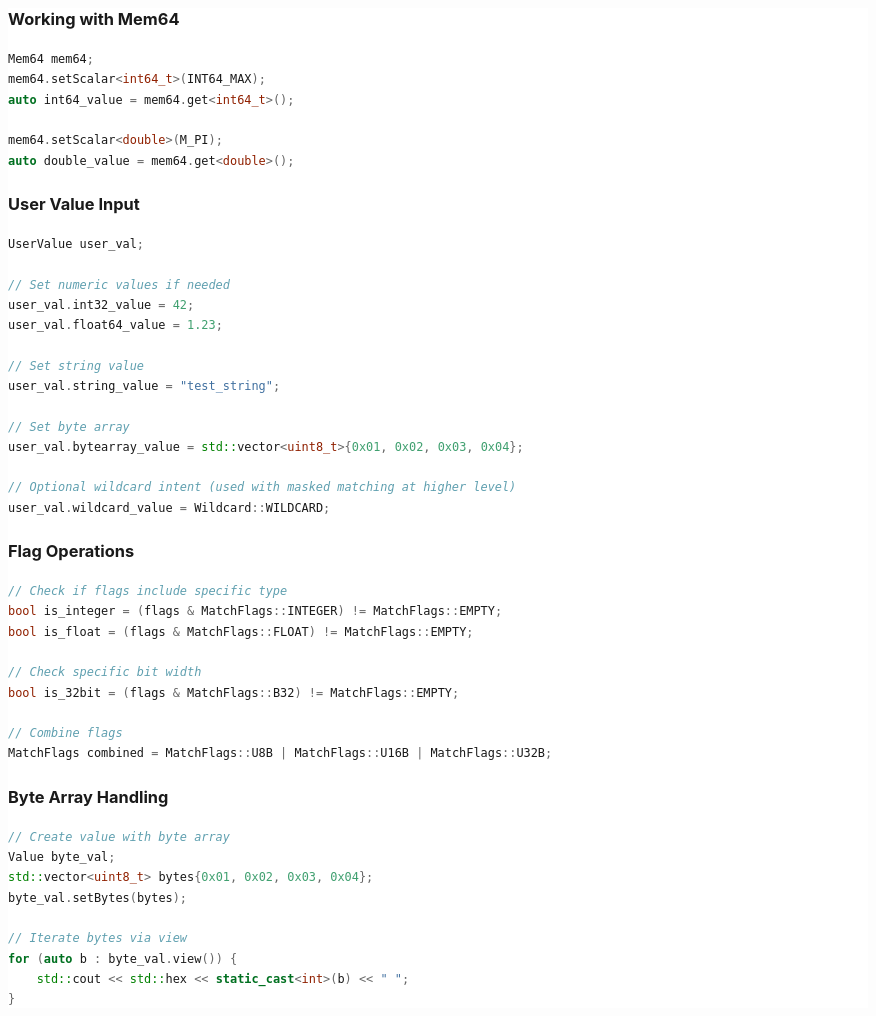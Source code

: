 ### Working with Mem64

```cpp
Mem64 mem64;
mem64.setScalar<int64_t>(INT64_MAX);
auto int64_value = mem64.get<int64_t>();

mem64.setScalar<double>(M_PI);
auto double_value = mem64.get<double>();
```

### User Value Input

```cpp
UserValue user_val;

// Set numeric values if needed
user_val.int32_value = 42;
user_val.float64_value = 1.23;

// Set string value
user_val.string_value = "test_string";

// Set byte array
user_val.bytearray_value = std::vector<uint8_t>{0x01, 0x02, 0x03, 0x04};

// Optional wildcard intent (used with masked matching at higher level)
user_val.wildcard_value = Wildcard::WILDCARD;
```

### Flag Operations

```cpp
// Check if flags include specific type
bool is_integer = (flags & MatchFlags::INTEGER) != MatchFlags::EMPTY;
bool is_float = (flags & MatchFlags::FLOAT) != MatchFlags::EMPTY;

// Check specific bit width
bool is_32bit = (flags & MatchFlags::B32) != MatchFlags::EMPTY;

// Combine flags
MatchFlags combined = MatchFlags::U8B | MatchFlags::U16B | MatchFlags::U32B;
```

### Byte Array Handling

```cpp
// Create value with byte array
Value byte_val;
std::vector<uint8_t> bytes{0x01, 0x02, 0x03, 0x04};
byte_val.setBytes(bytes);

// Iterate bytes via view
for (auto b : byte_val.view()) {
    std::cout << std::hex << static_cast<int>(b) << " ";
}
```
